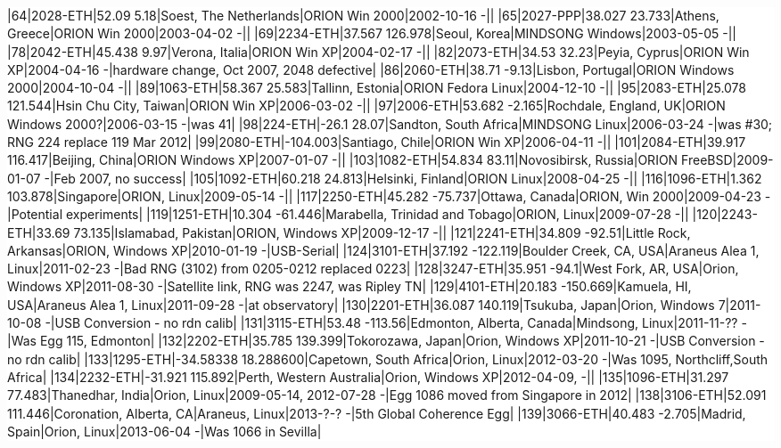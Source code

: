 |64|2028-ETH|52.09 5.18|Soest, The Netherlands|ORION Win 2000|2002-10-16 -||
|65|2027-PPP|38.027 23.733|Athens, Greece|ORION Win 2000|2003-04-02 -||
|69|2234-ETH|37.567 126.978|Seoul, Korea|MINDSONG Windows|2003-05-05 -||
|78|2042-ETH|45.438 9.97|Verona, Italia|ORION Win XP|2004-02-17 -||
|82|2073-ETH|34.53 32.23|Peyia, Cyprus|ORION Win XP|2004-04-16 -|hardware change, Oct 2007, 2048 defective|
|86|2060-ETH|38.71 -9.13|Lisbon, Portugal|ORION Windows 2000|2004-10-04 -||
|89|1063-ETH|58.367 25.583|Tallinn, Estonia|ORION Fedora Linux|2004-12-10 -||
|95|2083-ETH|25.078 121.544|Hsin Chu City, Taiwan|ORION Win XP|2006-03-02 -||
|97|2006-ETH|53.682 -2.165|Rochdale, England, UK|ORION Windows 2000?|2006-03-15 -|was 41|
|98|224-ETH|-26.1 28.07|Sandton, South Africa|MINDSONG Linux|2006-03-24 -|was #30; RNG 224 replace 119 Mar 2012|
|99|2080-ETH|-104.003|Santiago, Chile|ORION Win XP|2006-04-11 -||
|101|2084-ETH|39.917 116.417|Beijing, China|ORION Windows XP|2007-01-07 -||
|103|1082-ETH|54.834 83.11|Novosibirsk, Russia|ORION FreeBSD|2009-01-07 -|Feb 2007, no success|
|105|1092-ETH|60.218 24.813|Helsinki, Finland|ORION Linux|2008-04-25 -||
|116|1096-ETH|1.362 103.878|Singapore|ORION, Linux|2009-05-14 -||
|117|2250-ETH|45.282 -75.737|Ottawa, Canada|ORION, Win 2000|2009-04-23 -|Potential experiments|
|119|1251-ETH|10.304 -61.446|Marabella, Trinidad and Tobago|ORION, Linux|2009-07-28 -||
|120|2243-ETH|33.69 73.135|Islamabad, Pakistan|ORION, Windows XP|2009-12-17 -||
|121|2241-ETH|34.809 -92.51|Little Rock, Arkansas|ORION, Windows XP|2010-01-19 -|USB-Serial|
|124|3101-ETH|37.192 -122.119|Boulder Creek, CA, USA|Araneus Alea 1, Linux|2011-02-23 -|Bad RNG (3102) from 0205-0212 replaced 0223|
|128|3247-ETH|35.951 -94.1|West Fork, AR, USA|Orion, Windows XP|2011-08-30 -|Satellite link, RNG was 2247, was Ripley TN|
|129|4101-ETH|20.183 -150.669|Kamuela, HI, USA|Araneus Alea 1, Linux|2011-09-28 -|at observatory|
|130|2201-ETH|36.087 140.119|Tsukuba, Japan|Orion, Windows 7|2011-10-08 -|USB Conversion - no rdn calib|
|131|3115-ETH|53.48 -113.56|Edmonton, Alberta, Canada|Mindsong, Linux|2011-11-?? -|Was Egg 115, Edmonton|
|132|2202-ETH|35.785 139.399|Tokorozawa, Japan|Orion, Windows XP|2011-10-21 -|USB Conversion - no rdn calib|
|133|1295-ETH|-34.58338 18.288600|Capetown, South Africa|Orion, Linux|2012-03-20 -|Was 1095, Northcliff,South Africa|
|134|2232-ETH|-31.921 115.892|Perth, Western Australia|Orion, Windows XP|2012-04-09, -||
|135|1096-ETH|31.297 77.483|Thanedhar, India|Orion, Linux|2009-05-14, 2012-07-28 -|Egg 1086 moved from Singapore in 2012|
|138|3106-ETH|52.091 111.446|Coronation, Alberta, CA|Araneus, Linux|2013-?-? -|5th Global Coherence Egg|
|139|3066-ETH|40.483 -2.705|Madrid, Spain|Orion, Linux|2013-06-04 -|Was 1066 in Sevilla|
